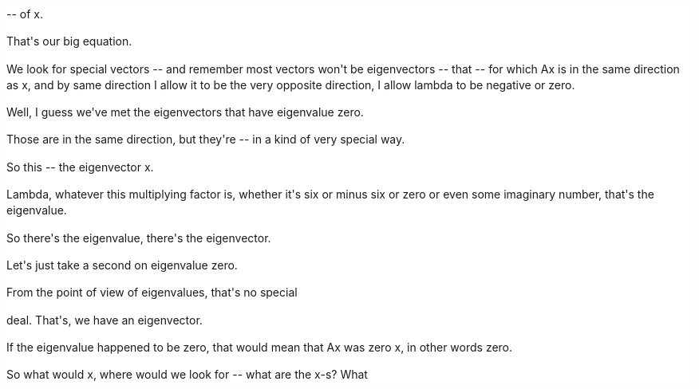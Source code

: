   <span m="157120">--</span> <span m="157210">of</span> <span m="157410">x.</span></p><p><span
  m="158900">That's</span> <span m="159250">our</span> <span m="159390">big</span>
  <span m="159670">equation.</span></p><p><span m="163890">We</span> <span m="164050">look</span>
  <span m="164270">for</span> <span m="164480">special</span> <span m="164990">vectors</span>
  <span m="165420">--</span> <span m="165520">and</span> <span m="165580">remember</span>
  <span m="166000">most</span> <span m="166330">vectors</span> <span m="166780">won't</span>
  <span m="167070">be</span> <span m="167240">eigenvectors</span> <span m="169270">--</span>
  <span m="169780">that</span> <span m="170490">--</span> <span m="170820">for</span>
  <span m="170970">which</span> <span m="171220">Ax</span> <span m="171890">is</span>
  <span m="172140">in</span> <span m="172260">the</span> <span m="172380">same</span>
  <span m="172730">direction</span> <span m="173270">as</span> <span m="173420">x,</span>
  <span m="173740">and</span> <span m="173860">by</span> <span m="174050">same</span>
  <span m="174370">direction</span> <span m="174970">I</span> <span m="175150">allow</span>
  <span m="175550">it</span> <span m="175710">to</span> <span m="175820">be</span>
  <span m="176320">the</span> <span m="176550">very</span> <span m="176860">opposite</span>
  <span m="177380">direction,</span> <span m="177930">I</span> <span m="178060">allow</span>
  <span m="178420">lambda</span> <span m="178970">to</span> <span m="179080">be</span>
  <span m="179250">negative</span> <span m="180540">or</span> <span m="181450">zero.</span></p><p><span
  m="183830">Well,</span> <span m="184020">I</span> <span m="184120">guess</span>
  <span m="184420">we've</span> <span m="184690">met</span> <span m="185340">the</span>
  <span m="185920">eigenvectors</span> <span m="187490">that</span> <span m="187950">have</span>
  <span m="188130">eigenvalue</span> <span m="188860">zero.</span></p><p><span m="190600">Those</span>
  <span m="190880">are</span> <span m="191010">in</span> <span m="191080">the</span>
  <span m="191200">same</span> <span m="191500">direction,</span> <span m="192040">but</span>
  <span m="192210">they're</span> <span m="192720">--</span> <span m="193600">in</span>
  <span m="193760">a</span> <span m="194100">kind</span> <span m="194430">of</span>
  <span m="194590">very</span> <span m="194980">special</span> <span m="195430">way.</span></p><p><span
  m="198020">So</span> <span m="198790">this</span> <span m="199550">--</span> <span
  m="199610">the</span> <span m="200170">eigenvector</span> <span m="200910">x.</span></p><p><span
  m="202050">Lambda,</span> <span m="202760">whatever</span> <span m="203130">this</span>
  <span m="203440">multiplying</span> <span m="204300">factor</span> <span m="204830">is,</span>
  <span m="205180">whether</span> <span m="205540">it's</span> <span m="205740">six</span>
  <span m="206860">or</span> <span m="207060">minus</span> <span m="207590">six</span>
  <span m="208710">or</span> <span m="209000">zero</span> <span m="210440">or</span>
  <span m="211410">even</span> <span m="211750">some</span> <span m="211990">imaginary</span>
  <span m="212710">number,</span> <span m="213400">that's</span> <span m="213700">the</span>
  <span m="213860">eigenvalue.</span></p><p><span m="214800">So</span> <span m="215020">there's</span>
  <span m="215340">the</span> <span m="215470">eigenvalue,</span> <span m="216220">there's</span>
  <span m="216550">the</span> <span m="216690">eigenvector.</span></p><p><span m="218350">Let's</span>
  <span m="218640">just</span> <span m="218890">take</span> <span m="219110">a</span>
  <span m="219200">second</span> <span m="219670">on</span> <span m="219860">eigenvalue</span>
  <span m="220630">zero.</span></p><p><span m="222960">From</span> <span m="223160">the</span>
  <span m="223280">point</span> <span m="223530">of</span> <span m="223610">view</span>
  <span m="223790">of</span> <span m="223930">eigenvalues,</span> <span m="224650">that's</span>
  <span m="224930">no</span> <span m="225140">special</span></p><p><span m="225630">deal.</span>
  <span m="226140">That's,</span> <span m="227020">we</span> <span m="227280">have</span>
  <span m="227480">an</span> <span m="227590">eigenvector.</span></p><p><span m="228910">If</span>
  <span m="229500">the</span> <span m="229640">eigenvalue</span> <span m="230270">happened</span>
  <span m="230610">to</span> <span m="230690">be</span> <span m="230840">zero,</span>
  <span m="231240">that</span> <span m="231440">would</span> <span m="231610">mean</span>
  <span m="231840">that</span> <span m="232010">Ax</span> <span m="232600">was</span>
  <span m="232900">zero</span> <span m="233320">x,</span> <span m="233770">in</span>
  <span m="233920">other</span> <span m="234070">words</span> <span m="234320">zero.</span></p><p><span
  m="236380">So</span> <span m="236630">what</span> <span m="236900">would</span>
  <span m="237080">x,</span> <span m="237440">where</span> <span m="237720">would</span>
  <span m="237920">we</span> <span m="238080">look</span> <span m="238330">for</span>
  <span m="238540">--</span> <span m="238570">what</span> <span m="239240">are</span>
  <span m="239300">the</span> <span m="239480">x-s?</span> <span m="240280">What</span>